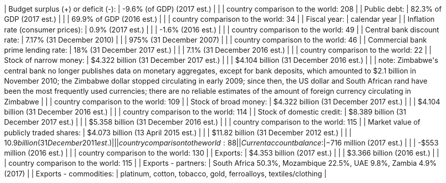 | Budget surplus (+) or deficit (-): | -9.6% (of GDP) (2017 est.) |
| | country comparison to the world: 208 |
| Public debt: | 82.3% of GDP (2017 est.) |
| | 69.9% of GDP (2016 est.) |
| | country comparison to the world: 34 |
| Fiscal year: | calendar year |
| Inflation rate (consumer prices): | 0.9% (2017 est.) |
| | -1.6% (2016 est.) |
| | country comparison to the world: 49 |
| Central bank discount rate: | 7.17% (31 December 2010) |
| | 975% (31 December 2007) |
| | country comparison to the world: 46 |
| Commercial bank prime lending rate: | 18% (31 December 2017 est.) |
| | 7.1% (31 December 2016 est.) |
| | country comparison to the world: 22 |
| Stock of narrow money: | $4.322 billion (31 December 2017 est.) |
| | $4.104 billion (31 December 2016 est.) |
| | note: Zimbabwe's central bank no longer publishes data on monetary aggregates, except for bank deposits, which amounted to $2.1 billion in November 2010; the Zimbabwe dollar stopped circulating in early 2009; since then, the US dollar and South African rand have been the most frequently used currencies; there are no reliable estimates of the amount of foreign currency circulating in Zimbabwe |
| | country comparison to the world: 109 |
| Stock of broad money: | $4.322 billion (31 December 2017 est.) |
| | $4.104 billion (31 December 2016 est.) |
| | country comparison to the world: 114 |
| Stock of domestic credit: | $8.389 billion (31 December 2017 est.) |
| | $5.358 billion (31 December 2016 est.) |
| | country comparison to the world: 115 |
| Market value of publicly traded shares: | $4.073 billion (13 April 2015 est.) |
| | $11.82 billion (31 December 2012 est.) |
| | $10.9 billion (31 December 2011 est.) |
| | country comparison to the world: 88 |
| Current account balance: | -$716 million (2017 est.) |
| | -$553 million (2016 est.) |
| | country comparison to the world: 130 |
| Exports: | $4.353 billion (2017 est.) |
| | $3.366 billion (2016 est.) |
| | country comparison to the world: 115 |
| Exports - partners: | South Africa 50.3%, Mozambique 22.5%, UAE 9.8%, Zambia 4.9% (2017) |
| Exports - commodities: | platinum, cotton, tobacco, gold, ferroalloys, textiles/clothing |